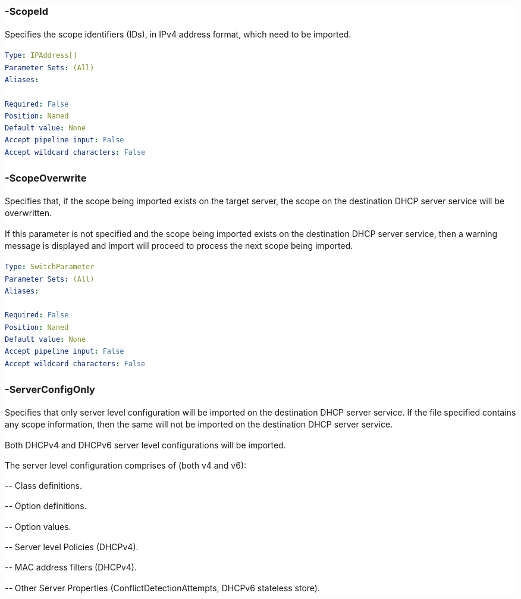 ### -ScopeId
Specifies the scope identifiers (IDs), in IPv4 address format, which need to be imported.

```yaml
Type: IPAddress[]
Parameter Sets: (All)
Aliases: 

Required: False
Position: Named
Default value: None
Accept pipeline input: False
Accept wildcard characters: False
```

### -ScopeOverwrite
Specifies that, if the scope being imported exists on the target server, the scope on the destination DHCP server service will be overwritten. 
                         
If this parameter is not specified and the scope being imported exists on the destination DHCP server service, then a warning message is displayed and import will proceed to process the next scope being imported.

```yaml
Type: SwitchParameter
Parameter Sets: (All)
Aliases: 

Required: False
Position: Named
Default value: None
Accept pipeline input: False
Accept wildcard characters: False
```

### -ServerConfigOnly
Specifies that only server level configuration will be imported on the destination DHCP server service.
If the file specified contains any scope information, then the same will not be imported on the destination DHCP server service. 
                         
Both DHCPv4 and DHCPv6 server level configurations will be imported. 
                         
The server level configuration comprises of (both v4 and v6): 
                         
 -- Class definitions. 
                         
 -- Option definitions. 
                         
 -- Option values. 
                         
 -- Server level Policies (DHCPv4). 
                         
 -- MAC address filters (DHCPv4). 
                         
 -- Other Server Properties (ConflictDetectionAttempts, DHCPv6 stateless store).
